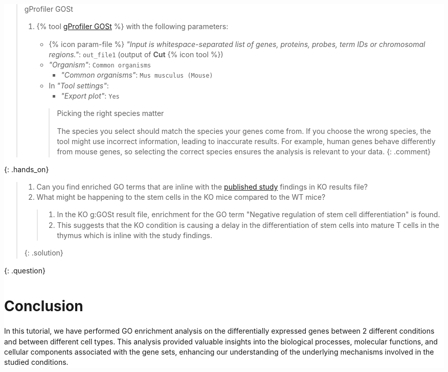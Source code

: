 > <hands-on-title> gProfiler GOSt </hands-on-title>
>
> 1. {% tool [gProfiler GOSt](toolshed.g2.bx.psu.edu/repos/iuc/gprofiler_gost/gprofiler_gost/0.1.7+galaxy11) %} with the following parameters:
>    - {% icon param-file %} *"Input is whitespace-separated list of genes, proteins, probes, term IDs or chromosomal regions."*: `out_file1` (output of **Cut** {% icon tool %})
>    - *"Organism"*: `Common organisms`
>        - *"Common organisms"*: `Mus musculus (Mouse)`
>    - In *"Tool settings"*:
>        - *"Export plot"*: `Yes`
>
>
>    > <comment-title> Picking the right species matter </comment-title>
>    >
>    > The species you select should match the species your genes come from. If you choose the wrong species, the tool might use incorrect information, leading to inaccurate results. For example, human genes behave differently from mouse genes, so selecting the correct species ensures the analysis is relevant to your data.
>    {: .comment}
>
{: .hands_on}


> <question-title></question-title>
>
> 1. Can you find enriched GO terms that are inline with the [published study](https://www.frontiersin.org/journals/immunology/articles/10.3389/fimmu.2018.02523/full) findings in KO results file?
> 2. What might be happening to the stem cells in the KO mice compared to the WT mice?
>
> > <solution-title></solution-title>
> >
> > 1. In the KO g:GOSt result file, enrichment for the GO term "Negative regulation of stem cell differentiation" is found.
> > 2. This suggests that the KO condition is causing a delay in the differentiation of stem cells into mature T cells in the thymus which is inline with the study findings.
> >
> {: .solution}
>
{: .question}

# Conclusion

In this tutorial, we have performed GO enrichment analysis on the differentially expressed genes between 2 different conditions and between different cell types. This analysis provided valuable insights into the biological processes, molecular functions, and cellular components associated with the gene sets, enhancing our understanding of the underlying mechanisms involved in the studied conditions.

